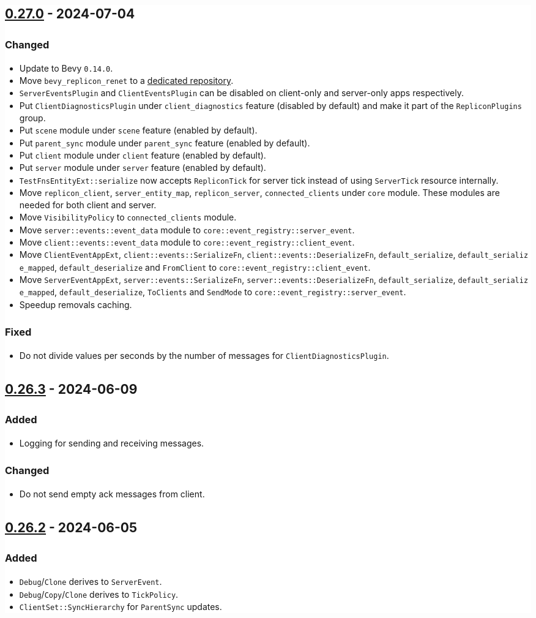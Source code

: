 ## [0.27.0] - 2024-07-04

### Changed

- Update to Bevy `0.14.0`.
- Move `bevy_replicon_renet` to a [dedicated repository](https://github.com/projectharmonia/bevy_replicon_renet).
- `ServerEventsPlugin` and `ClientEventsPlugin` can be disabled on client-only and server-only apps respectively.
- Put `ClientDiagnosticsPlugin` under `client_diagnostics` feature (disabled by default) and make it part of the `RepliconPlugins` group.
- Put `scene` module under `scene` feature (enabled by default).
- Put `parent_sync` module under `parent_sync` feature (enabled by default).
- Put `client` module under `client` feature (enabled by default).
- Put `server` module under `server` feature (enabled by default).
- `TestFnsEntityExt::serialize` now accepts `RepliconTick` for server tick instead of using `ServerTick` resource internally.
- Move `replicon_client`, `server_entity_map`, `replicon_server`, `connected_clients` under `core` module. These modules are needed for both client and server.
- Move `VisibilityPolicy` to `connected_clients` module.
- Move `server::events::event_data` module to `core::event_registry::server_event`.
- Move `client::events::event_data` module to `core::event_registry::client_event`.
- Move `ClientEventAppExt`, `client::events::SerializeFn`, `client::events::DeserializeFn`, `default_serialize`, `default_serialize_mapped`, `default_deserialize` and `FromClient` to `core::event_registry::client_event`.
- Move `ServerEventAppExt`, `server::events::SerializeFn`, `server::events::DeserializeFn`, `default_serialize`, `default_serialize_mapped`, `default_deserialize`, `ToClients` and `SendMode` to `core::event_registry::server_event`.
- Speedup removals caching.

### Fixed

- Do not divide values per seconds by the number of messages for `ClientDiagnosticsPlugin`.

## [0.26.3] - 2024-06-09

### Added

- Logging for sending and receiving messages.

### Changed

- Do not send empty ack messages from client.

## [0.26.2] - 2024-06-05

### Added

- `Debug`/`Clone` derives to `ServerEvent`.
- `Debug`/`Copy`/`Clone` derives to `TickPolicy`.
- `ClientSet::SyncHierarchy` for `ParentSync` updates.


[unreleased]: https://github.com/projectharmonia/bevy_replicon/compare/v0.29.2...HEAD
[0.29.2]: https://github.com/projectharmonia/bevy_replicon/compare/v0.29.1...v0.29.2
[0.29.1]: https://github.com/projectharmonia/bevy_replicon/compare/v0.29.0...v0.29.1
[0.29.0]: https://github.com/projectharmonia/bevy_replicon/compare/v0.28.4...v0.29.0
[0.28.4]: https://github.com/projectharmonia/bevy_replicon/compare/v0.28.3...v0.28.4
[0.28.3]: https://github.com/projectharmonia/bevy_replicon/compare/v0.28.2...v0.28.3
[0.28.2]: https://github.com/projectharmonia/bevy_replicon/compare/v0.28.1...v0.28.2
[0.28.1]: https://github.com/projectharmonia/bevy_replicon/compare/v0.28.0...v0.28.1
[0.28.0]: https://github.com/projectharmonia/bevy_replicon/compare/v0.27.0...v0.28.0
[0.27.0]: https://github.com/projectharmonia/bevy_replicon/compare/v0.26.3...v0.27.0
[0.26.3]: https://github.com/projectharmonia/bevy_replicon/compare/v0.26.2...v0.26.3
[0.26.2]: https://github.com/projectharmonia/bevy_replicon/compare/v0.26.1...v0.26.2
[0.26.1]: https://github.com/projectharmonia/bevy_replicon/compare/v0.26.0...v0.26.1
[0.26.0]: https://github.com/projectharmonia/bevy_replicon/compare/v0.25.3...v0.26.0
[0.25.3]: https://github.com/projectharmonia/bevy_replicon/compare/v0.25.2...v0.25.3
[0.25.2]: https://github.com/projectharmonia/bevy_replicon/compare/v0.25.1...v0.25.2
[0.25.1]: https://github.com/projectharmonia/bevy_replicon/compare/v0.25.0...v0.25.1
[0.25.0]: https://github.com/projectharmonia/bevy_replicon/compare/v0.24.1...v0.25.0
[0.24.1]: https://github.com/projectharmonia/bevy_replicon/compare/v0.24.0...v0.24.1
[0.24.0]: https://github.com/projectharmonia/bevy_replicon/compare/v0.23.0...v0.24.0
[0.23.0]: https://github.com/projectharmonia/bevy_replicon/compare/v0.22.0...v0.23.0
[0.22.0]: https://github.com/projectharmonia/bevy_replicon/compare/v0.21.2...v0.22.0
[0.21.2]: https://github.com/projectharmonia/bevy_replicon/compare/v0.21.1...v0.21.2
[0.21.1]: https://github.com/projectharmonia/bevy_replicon/compare/v0.21.0...v0.21.1
[0.21.0]: https://github.com/projectharmonia/bevy_replicon/compare/v0.20.0...v0.21.0
[0.20.0]: https://github.com/projectharmonia/bevy_replicon/compare/v0.19.0...v0.20.0
[0.19.0]: https://github.com/projectharmonia/bevy_replicon/compare/v0.18.2...v0.19.0
[0.18.2]: https://github.com/projectharmonia/bevy_replicon/compare/v0.18.1...v0.18.2
[0.18.1]: https://github.com/projectharmonia/bevy_replicon/compare/v0.18.0...v0.18.1
[0.18.0]: https://github.com/projectharmonia/bevy_replicon/compare/v0.17.0...v0.18.0
[0.17.0]: https://github.com/projectharmonia/bevy_replicon/compare/v0.16.0...v0.17.0
[0.16.0]: https://github.com/projectharmonia/bevy_replicon/compare/v0.15.1...v0.16.0
[0.15.1]: https://github.com/projectharmonia/bevy_replicon/compare/v0.15.0...v0.15.1
[0.15.0]: https://github.com/projectharmonia/bevy_replicon/compare/v0.14.0...v0.15.0
[0.14.0]: https://github.com/projectharmonia/bevy_replicon/compare/v0.13.0...v0.14.0
[0.13.0]: https://github.com/projectharmonia/bevy_replicon/compare/v0.12.0...v0.13.0
[0.12.0]: https://github.com/projectharmonia/bevy_replicon/compare/v0.11.0...v0.12.0
[0.11.0]: https://github.com/projectharmonia/bevy_replicon/compare/v0.10.0...v0.11.0
[0.10.0]: https://github.com/projectharmonia/bevy_replicon/compare/v0.9.1...v0.10.0
[0.9.1]: https://github.com/projectharmonia/bevy_replicon/compare/v0.9.0...v0.9.1
[0.9.0]: https://github.com/projectharmonia/bevy_replicon/compare/v0.8.0...v0.9.0
[0.8.0]: https://github.com/projectharmonia/bevy_replicon/compare/v0.7.1...v0.8.0
[0.7.1]: https://github.com/projectharmonia/bevy_replicon/compare/v0.7.0...v0.7.1
[0.7.0]: https://github.com/projectharmonia/bevy_replicon/compare/v0.6.1...v0.7.0
[0.6.1]: https://github.com/projectharmonia/bevy_replicon/compare/v0.6.0...v0.6.1
[0.6.0]: https://github.com/projectharmonia/bevy_replicon/compare/v0.5.0...v0.6.0
[0.5.0]: https://github.com/projectharmonia/bevy_replicon/compare/v0.4.0...v0.5.0
[0.4.0]: https://github.com/projectharmonia/bevy_replicon/compare/v0.3.0...v0.4.0
[0.3.0]: https://github.com/projectharmonia/bevy_replicon/compare/v0.2.3...v0.3.0
[0.2.3]: https://github.com/projectharmonia/bevy_replicon/compare/v0.2.2...v0.2.3
[0.2.2]: https://github.com/projectharmonia/bevy_replicon/compare/v0.2.1...v0.2.2
[0.2.1]: https://github.com/projectharmonia/bevy_replicon/compare/v0.2.0...v0.2.1
[0.2.0]: https://github.com/projectharmonia/bevy_replicon/compare/v0.1.0...v0.2.0
[0.1.0]: https://github.com/projectharmonia/bevy_replicon/releases/tag/v0.1.0